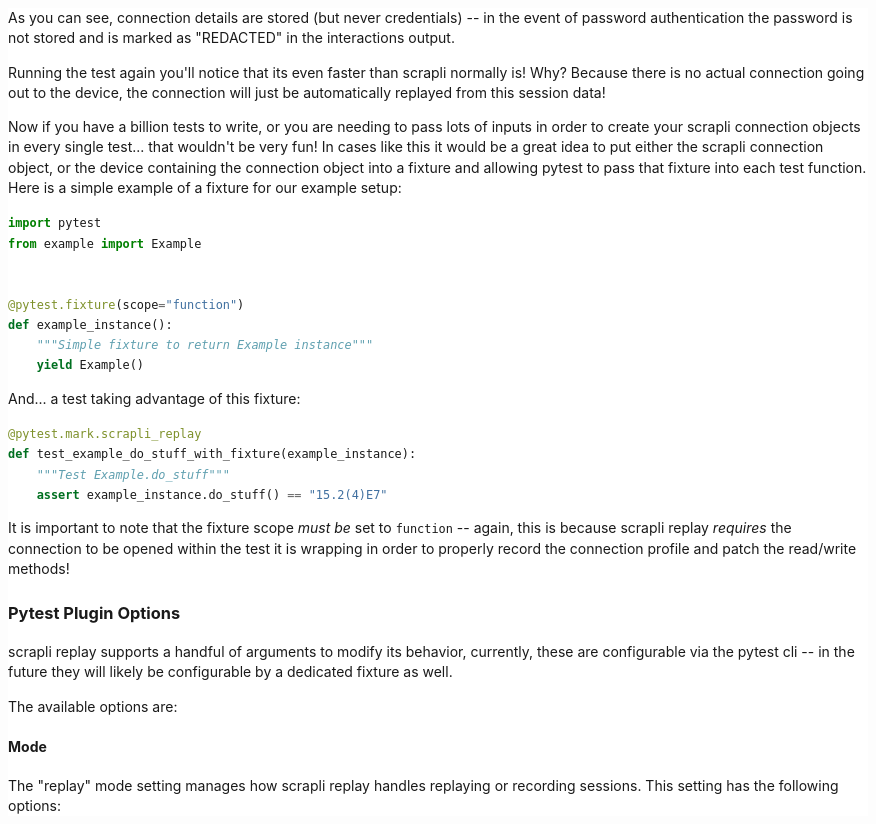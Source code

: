 As you can see, connection details are stored (but never credentials) -- in the event of password authentication the 
password is not stored and is marked as "REDACTED" in the interactions output.

Running the test again you'll notice that its even faster than scrapli normally is! Why? Because there is no actual 
connection going out to the device, the connection will just be automatically replayed from this session data!

Now if you have a billion tests to write, or you are needing to pass lots of inputs in order to create your scrapli 
connection objects in every single test... that wouldn't be very fun! In cases like this it would be a great idea to 
put either the scrapli connection object, or the device containing the connection object into a fixture and allowing 
pytest to pass that fixture into each test function. Here is a simple example of a fixture for our example setup:

```python
import pytest
from example import Example


@pytest.fixture(scope="function")
def example_instance():
    """Simple fixture to return Example instance"""
    yield Example()
```

And... a test taking advantage of this fixture:

```python
@pytest.mark.scrapli_replay
def test_example_do_stuff_with_fixture(example_instance):
    """Test Example.do_stuff"""
    assert example_instance.do_stuff() == "15.2(4)E7"
```

It is important to note that the fixture scope *must be* set to `function` -- again, this is because scrapli replay 
*requires* the connection to be opened within the test it is wrapping in order to properly record the connection 
profile and patch the read/write methods!


### Pytest Plugin Options

scrapli replay supports a handful of arguments to modify its behavior, currently, these are configurable via the 
pytest cli -- in the future they will likely be configurable by a dedicated fixture as well.

The available options are:


#### Mode

The "replay" mode setting manages how scrapli replay handles replaying or recording sessions. This setting has the 
following options:
